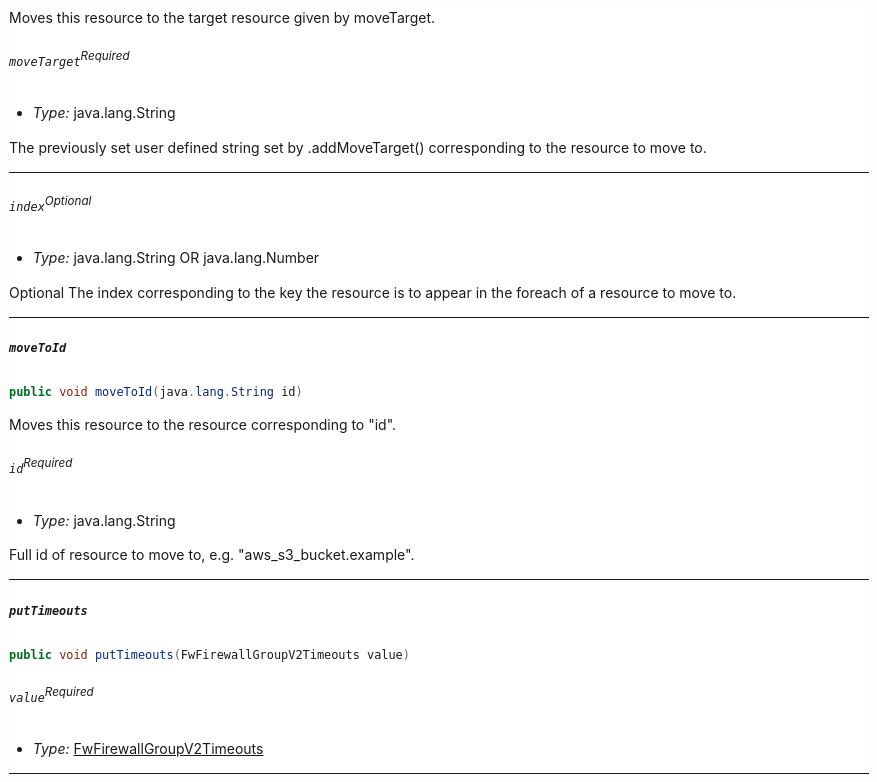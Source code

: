 Moves this resource to the target resource given by moveTarget.

###### `moveTarget`<sup>Required</sup> <a name="moveTarget" id="@cdktf/provider-opentelekomcloud.fwFirewallGroupV2.FwFirewallGroupV2.moveTo.parameter.moveTarget"></a>

- *Type:* java.lang.String

The previously set user defined string set by .addMoveTarget() corresponding to the resource to move to.

---

###### `index`<sup>Optional</sup> <a name="index" id="@cdktf/provider-opentelekomcloud.fwFirewallGroupV2.FwFirewallGroupV2.moveTo.parameter.index"></a>

- *Type:* java.lang.String OR java.lang.Number

Optional The index corresponding to the key the resource is to appear in the foreach of a resource to move to.

---

##### `moveToId` <a name="moveToId" id="@cdktf/provider-opentelekomcloud.fwFirewallGroupV2.FwFirewallGroupV2.moveToId"></a>

```java
public void moveToId(java.lang.String id)
```

Moves this resource to the resource corresponding to "id".

###### `id`<sup>Required</sup> <a name="id" id="@cdktf/provider-opentelekomcloud.fwFirewallGroupV2.FwFirewallGroupV2.moveToId.parameter.id"></a>

- *Type:* java.lang.String

Full id of resource to move to, e.g. "aws_s3_bucket.example".

---

##### `putTimeouts` <a name="putTimeouts" id="@cdktf/provider-opentelekomcloud.fwFirewallGroupV2.FwFirewallGroupV2.putTimeouts"></a>

```java
public void putTimeouts(FwFirewallGroupV2Timeouts value)
```

###### `value`<sup>Required</sup> <a name="value" id="@cdktf/provider-opentelekomcloud.fwFirewallGroupV2.FwFirewallGroupV2.putTimeouts.parameter.value"></a>

- *Type:* <a href="#@cdktf/provider-opentelekomcloud.fwFirewallGroupV2.FwFirewallGroupV2Timeouts">FwFirewallGroupV2Timeouts</a>

---